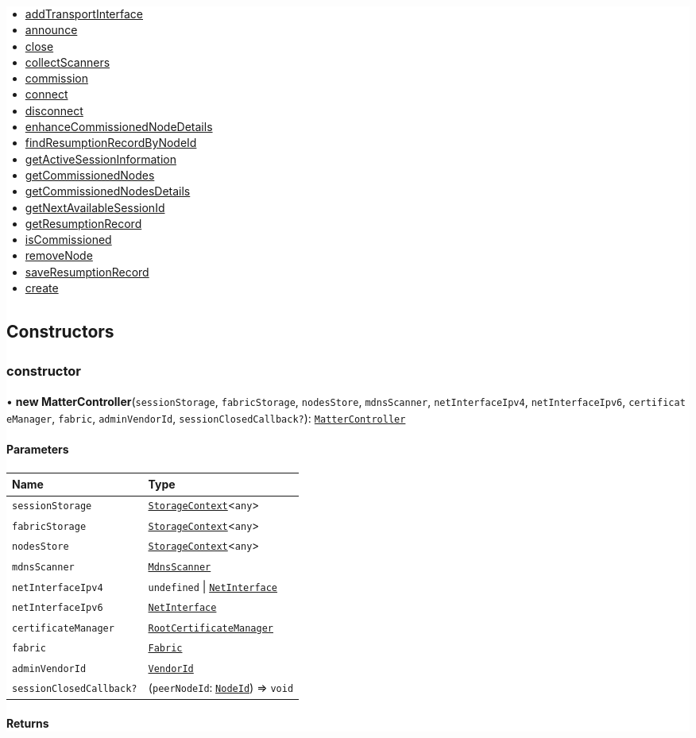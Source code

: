 - [addTransportInterface](export._internal_.MatterController.md#addtransportinterface)
- [announce](export._internal_.MatterController.md#announce)
- [close](export._internal_.MatterController.md#close)
- [collectScanners](export._internal_.MatterController.md#collectscanners)
- [commission](export._internal_.MatterController.md#commission)
- [connect](export._internal_.MatterController.md#connect)
- [disconnect](export._internal_.MatterController.md#disconnect)
- [enhanceCommissionedNodeDetails](export._internal_.MatterController.md#enhancecommissionednodedetails)
- [findResumptionRecordByNodeId](export._internal_.MatterController.md#findresumptionrecordbynodeid)
- [getActiveSessionInformation](export._internal_.MatterController.md#getactivesessioninformation)
- [getCommissionedNodes](export._internal_.MatterController.md#getcommissionednodes)
- [getCommissionedNodesDetails](export._internal_.MatterController.md#getcommissionednodesdetails)
- [getNextAvailableSessionId](export._internal_.MatterController.md#getnextavailablesessionid)
- [getResumptionRecord](export._internal_.MatterController.md#getresumptionrecord)
- [isCommissioned](export._internal_.MatterController.md#iscommissioned)
- [removeNode](export._internal_.MatterController.md#removenode)
- [saveResumptionRecord](export._internal_.MatterController.md#saveresumptionrecord)
- [create](export._internal_.MatterController.md#create)

## Constructors

### constructor

• **new MatterController**(`sessionStorage`, `fabricStorage`, `nodesStore`, `mdnsScanner`, `netInterfaceIpv4`, `netInterfaceIpv6`, `certificateManager`, `fabric`, `adminVendorId`, `sessionClosedCallback?`): [`MatterController`](export._internal_.MatterController.md)

#### Parameters

| Name | Type |
| :------ | :------ |
| `sessionStorage` | [`StorageContext`](storage_export.StorageContext.md)\<`any`\> |
| `fabricStorage` | [`StorageContext`](storage_export.StorageContext.md)\<`any`\> |
| `nodesStore` | [`StorageContext`](storage_export.StorageContext.md)\<`any`\> |
| `mdnsScanner` | [`MdnsScanner`](exports_mdns.MdnsScanner.md) |
| `netInterfaceIpv4` | `undefined` \| [`NetInterface`](../interfaces/net_export.NetInterface.md) |
| `netInterfaceIpv6` | [`NetInterface`](../interfaces/net_export.NetInterface.md) |
| `certificateManager` | [`RootCertificateManager`](exports_certificate.RootCertificateManager.md) |
| `fabric` | [`Fabric`](exports_fabric.Fabric.md) |
| `adminVendorId` | [`VendorId`](../modules/exports_datatype.md#vendorid) |
| `sessionClosedCallback?` | (`peerNodeId`: [`NodeId`](../modules/exports_datatype.md#nodeid)) => `void` |

#### Returns

